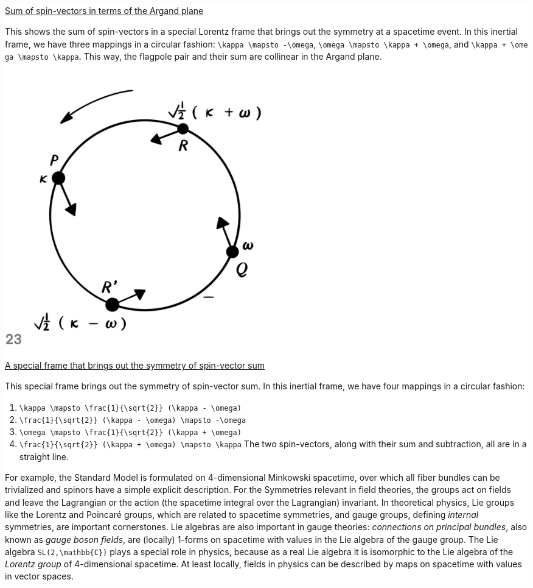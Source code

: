 [Sum of spin-vectors in terms of the Argand plane](https://github.com/iamazadi/Porta.jl/blob/master/models/newsreport/spacetime/fig122spinvectorssumargandplane.jl)

This shows the sum of spin-vectors in a special Lorentz frame that brings out the symmetry at a spacetime event.
In this inertial frame, we have three mappings in a circular fashion: ``\kappa \mapsto -\omega``, ``\omega \mapsto \kappa + \omega``, and ``\kappa + \omega \mapsto \kappa``.
This way, the flagpole pair and their sum are collinear in the Argand plane.

![23](./assets/newsreport/23.PNG)

[A special frame that brings out the symmetry of spin-vector sum](https://github.com/iamazadi/Porta.jl/blob/master/models/newsreport/spacetime/fig123specialframe.jl)

This special frame brings out the symmetry of spin-vector sum.
In this inertial frame, we have four mappings in a circular fashion:
1. ``\kappa \mapsto \frac{1}{\sqrt{2}} (\kappa - \omega)``
2. ``\frac{1}{\sqrt{2}} (\kappa - \omega) \mapsto -\omega``
3. ``\omega \mapsto \frac{1}{\sqrt{2}} (\kappa + \omega)``
4. ``\frac{1}{\sqrt{2}} (\kappa + \omega) \mapsto \kappa``
The two spin-vectors, along with their sum and subtraction, all are in a straight line.

For example, the Standard Model is formulated on 4-dimensional Minkowski spacetime, over which all fiber bundles can be trivialized and spinors have a simple explicit description.
For the Symmetries relevant in field theories, the groups act on fields and leave the Lagrangian or the action (the spacetime integral over the Lagrangian) invariant.
In theoretical physics, Lie groups like the Lorentz and Poincaré groups, which are related to spacetime symmetries, and gauge groups, defining *internal* symmetries, are important cornerstones.
Lie algebras are also important in gauge theories: *connections on principal bundles*, also known as *gauge boson fields*, are (locally) 1-forms on spacetime with values in the Lie algebra of the gauge group.
The Lie algebra ``SL(2,\mathbb{C})`` plays a special role in physics, because as a real Lie algebra it is isomorphic to the Lie algebra of the *Lorentz group* of 4-dimensional spacetime.
At least locally, fields in physics can be described by maps on spacetime with values in vector spaces.
